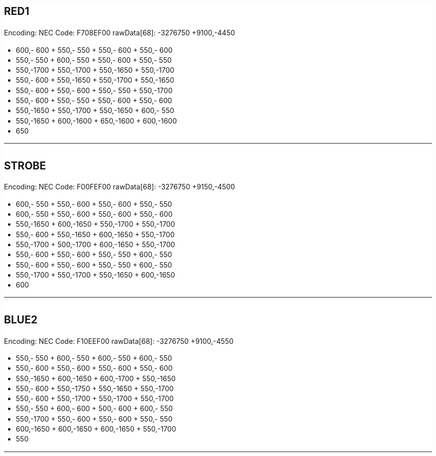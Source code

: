 RED1
---
Encoding: NEC
Code: F708EF00
rawData[68]:
 -3276750
 +9100,-4450
 + 600,- 600 + 550,- 550 + 550,- 600 + 550,- 600
 + 550,- 550 + 600,- 550 + 550,- 600 + 550,- 550
 + 550,-1700 + 550,-1700 + 550,-1650 + 550,-1700
 + 550,- 600 + 550,-1650 + 550,-1700 + 550,-1650
 + 550,- 600 + 550,- 600 + 550,- 550 + 550,-1700
 + 550,- 600 + 550,- 550 + 550,- 600 + 550,- 600
 + 550,-1650 + 550,-1700 + 550,-1650 + 600,- 550
 + 550,-1650 + 600,-1600 + 650,-1600 + 600,-1600
 + 650

---
STROBE
---
Encoding: NEC
Code: F00FEF00
rawData[68]:
 -3276750
 +9150,-4500
 + 600,- 550 + 550,- 600 + 550,- 600 + 550,- 550
 + 600,- 550 + 550,- 600 + 550,- 600 + 550,- 600
 + 550,-1650 + 600,-1650 + 550,-1700 + 550,-1700
 + 550,- 600 + 550,-1650 + 600,-1650 + 550,-1700
 + 550,-1700 + 500,-1700 + 600,-1650 + 550,-1700
 + 550,- 600 + 550,- 600 + 550,- 550 + 600,- 550
 + 550,- 600 + 550,- 600 + 550,- 550 + 600,- 550
 + 550,-1700 + 550,-1700 + 550,-1650 + 600,-1650
 + 600

---
BLUE2
---
Encoding: NEC
Code: F10EEF00
rawData[68]:
 -3276750
 +9100,-4550
 + 550,- 550 + 600,- 550 + 600,- 550 + 600,- 550
 + 550,- 600 + 550,- 600 + 550,- 600 + 550,- 600
 + 550,-1650 + 600,-1650 + 600,-1700 + 550,-1650
 + 550,- 600 + 550,-1750 + 550,-1650 + 550,-1700
 + 550,- 600 + 550,-1700 + 550,-1700 + 550,-1700
 + 550,- 550 + 600,- 600 + 500,- 600 + 600,- 550
 + 550,-1700 + 550,- 600 + 550,- 600 + 550,- 550
 + 600,-1650 + 600,-1650 + 600,-1650 + 550,-1700
 + 550

---
